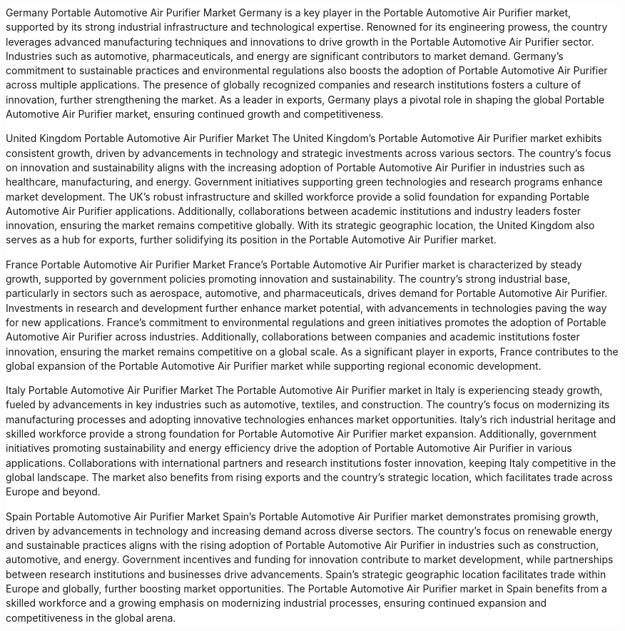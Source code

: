 Germany Portable Automotive Air Purifier Market
Germany is a key player in the Portable Automotive Air Purifier market, supported by its strong industrial infrastructure and technological expertise. Renowned for its engineering prowess, the country leverages advanced manufacturing techniques and innovations to drive growth in the Portable Automotive Air Purifier sector. Industries such as automotive, pharmaceuticals, and energy are significant contributors to market demand. Germany’s commitment to sustainable practices and environmental regulations also boosts the adoption of Portable Automotive Air Purifier across multiple applications. The presence of globally recognized companies and research institutions fosters a culture of innovation, further strengthening the market. As a leader in exports, Germany plays a pivotal role in shaping the global Portable Automotive Air Purifier market, ensuring continued growth and competitiveness.

United Kingdom Portable Automotive Air Purifier Market
The United Kingdom’s Portable Automotive Air Purifier market exhibits consistent growth, driven by advancements in technology and strategic investments across various sectors. The country’s focus on innovation and sustainability aligns with the increasing adoption of Portable Automotive Air Purifier in industries such as healthcare, manufacturing, and energy. Government initiatives supporting green technologies and research programs enhance market development. The UK’s robust infrastructure and skilled workforce provide a solid foundation for expanding Portable Automotive Air Purifier applications. Additionally, collaborations between academic institutions and industry leaders foster innovation, ensuring the market remains competitive globally. With its strategic geographic location, the United Kingdom also serves as a hub for exports, further solidifying its position in the Portable Automotive Air Purifier market.

France Portable Automotive Air Purifier Market
France’s Portable Automotive Air Purifier market is characterized by steady growth, supported by government policies promoting innovation and sustainability. The country’s strong industrial base, particularly in sectors such as aerospace, automotive, and pharmaceuticals, drives demand for Portable Automotive Air Purifier. Investments in research and development further enhance market potential, with advancements in technologies paving the way for new applications. France’s commitment to environmental regulations and green initiatives promotes the adoption of Portable Automotive Air Purifier across industries. Additionally, collaborations between companies and academic institutions foster innovation, ensuring the market remains competitive on a global scale. As a significant player in exports, France contributes to the global expansion of the Portable Automotive Air Purifier market while supporting regional economic development.

Italy Portable Automotive Air Purifier Market
The Portable Automotive Air Purifier market in Italy is experiencing steady growth, fueled by advancements in key industries such as automotive, textiles, and construction. The country’s focus on modernizing its manufacturing processes and adopting innovative technologies enhances market opportunities. Italy’s rich industrial heritage and skilled workforce provide a strong foundation for Portable Automotive Air Purifier market expansion. Additionally, government initiatives promoting sustainability and energy efficiency drive the adoption of Portable Automotive Air Purifier in various applications. Collaborations with international partners and research institutions foster innovation, keeping Italy competitive in the global landscape. The market also benefits from rising exports and the country’s strategic location, which facilitates trade across Europe and beyond.

Spain Portable Automotive Air Purifier Market
Spain’s Portable Automotive Air Purifier market demonstrates promising growth, driven by advancements in technology and increasing demand across diverse sectors. The country’s focus on renewable energy and sustainable practices aligns with the rising adoption of Portable Automotive Air Purifier in industries such as construction, automotive, and energy. Government incentives and funding for innovation contribute to market development, while partnerships between research institutions and businesses drive advancements. Spain’s strategic geographic location facilitates trade within Europe and globally, further boosting market opportunities. The Portable Automotive Air Purifier market in Spain benefits from a skilled workforce and a growing emphasis on modernizing industrial processes, ensuring continued expansion and competitiveness in the global arena.
